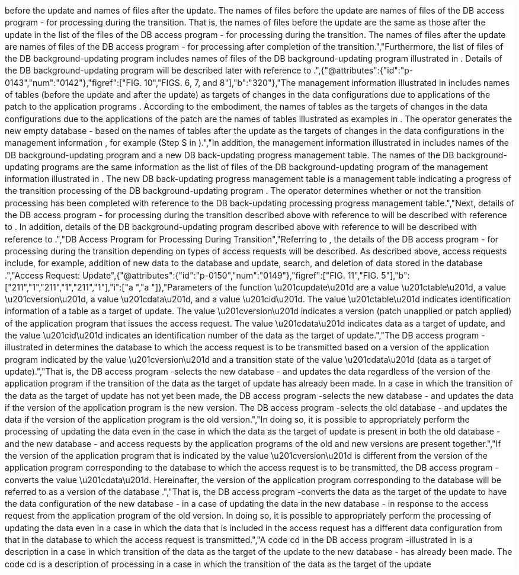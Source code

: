 before the update and names of files after the update. The names of files before the update are names of files of the DB access program - for processing during the transition. That is, the names of files before the update are the same as those after the update in the list of the files of the DB access program - for processing during the transition. The names of files after the update are names of files of the DB access program - for processing after completion of the transition.","Furthermore, the list of files of the DB background-updating program  includes names of files of the DB background-updating program  illustrated in . Details of the DB background-updating program  will be described later with reference to .",{"@attributes":{"id":"p-0143","num":"0142"},"figref":["FIG. 10","FIGS. 6, 7, and 8"],"b":"320"},"The management information  illustrated in  includes names of tables (before the update and after the update) as targets of changes in the data configurations due to applications of the patch to the application programs . According to the embodiment, the names of tables as the targets of changes in the data configurations due to the applications of the patch are the names of tables illustrated as examples in . The operator generates the new empty database - based on the names of tables after the update as the targets of changes in the data configurations in the management information , for example (Step S in ).","In addition, the management information  illustrated in  includes names of the DB background-updating program and a new DB back-updating progress management table. The names of the DB background-updating programs are the same information as the list of files of the DB background-updating program  of the management information  illustrated in . The new DB back-updating progress management table is a management table indicating a progress of the transition processing of the DB background-updating program . The operator determines whether or not the transition processing has been completed with reference to the DB back-updating processing progress management table.","Next, details of the DB access program - for processing during the transition described above with reference to  will be described with reference to . In addition, details of the DB background-updating program  described above with reference to  will be described with reference to .","DB Access Program for Processing During Transition","Referring to , the details of the DB access program - for processing during the transition depending on types of access requests will be described. As described above, access requests include, for example, addition of new data to the database  and update, search, and deletion of data stored in the database .","Access Request: Update",{"@attributes":{"id":"p-0150","num":"0149"},"figref":["FIG. 11","FIG. 5"],"b":["211","1","211","1","211","1"],"i":["a ","a "]},"Parameters of the function \u201cupdate\u201d are a value \u201ctable\u201d, a value \u201cversion\u201d, a value \u201cdata\u201d, and a value \u201cid\u201d. The value \u201ctable\u201d indicates identification information of a table as a target of update. The value \u201cversion\u201d indicates a version (patch unapplied or patch applied) of the application program  that issues the access request. The value \u201cdata\u201d indicates data as a target of update, and the value \u201cid\u201d indicates an identification number of the data as the target of update.","The DB access program -illustrated in  determines the database  to which the access request is to be transmitted based on a version of the application program  indicated by the value \u201cversion\u201d and a transition state of the value \u201cdata\u201d (data as a target of update).","That is, the DB access program -selects the new database - and updates the data regardless of the version of the application program  if the transition of the data as the target of update has already been made. In a case in which the transition of the data as the target of update has not yet been made, the DB access program -selects the new database - and updates the data if the version of the application program  is the new version. The DB access program -selects the old database - and updates the data if the version of the application program  is the old version.","In doing so, it is possible to appropriately perform the processing of updating the data even in the case in which the data as the target of update is present in both the old database - and the new database - and access requests by the application programs  of the old and new versions are present together.","If the version of the application program  that is indicated by the value \u201cversion\u201d is different from the version of the application program  corresponding to the database  to which the access request is to be transmitted, the DB access program -converts the value \u201cdata\u201d. Hereinafter, the version of the application program  corresponding to the database  will be referred to as a version of the database .","That is, the DB access program -converts the data as the target of the update to have the data configuration of the new database - in a case of updating the data in the new database - in response to the access request from the application program  of the old version. In doing so, it is possible to appropriately perform the processing of updating the data even in a case in which the data that is included in the access request has a different data configuration from that in the database  to which the access request is transmitted.","A code cd in the DB access program -illustrated in  is a description in a case in which transition of the data as the target of the update to the new database - has already been made. The code cd is a description of processing in a case in which the transition of the data as the target of the update
